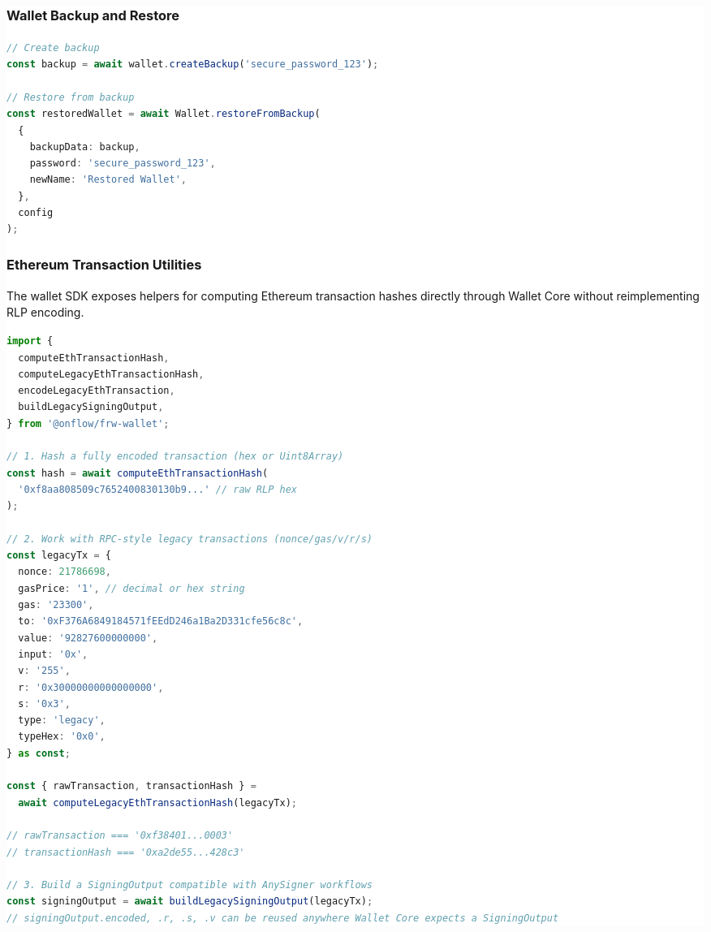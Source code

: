 ### Wallet Backup and Restore

```typescript
// Create backup
const backup = await wallet.createBackup('secure_password_123');

// Restore from backup
const restoredWallet = await Wallet.restoreFromBackup(
  {
    backupData: backup,
    password: 'secure_password_123',
    newName: 'Restored Wallet',
  },
  config
);
```

### Ethereum Transaction Utilities

The wallet SDK exposes helpers for computing Ethereum transaction hashes
directly through Wallet Core without reimplementing RLP encoding.

```typescript
import {
  computeEthTransactionHash,
  computeLegacyEthTransactionHash,
  encodeLegacyEthTransaction,
  buildLegacySigningOutput,
} from '@onflow/frw-wallet';

// 1. Hash a fully encoded transaction (hex or Uint8Array)
const hash = await computeEthTransactionHash(
  '0xf8aa808509c7652400830130b9...' // raw RLP hex
);

// 2. Work with RPC-style legacy transactions (nonce/gas/v/r/s)
const legacyTx = {
  nonce: 21786698,
  gasPrice: '1', // decimal or hex string
  gas: '23300',
  to: '0xF376A6849184571fEEdD246a1Ba2D331cfe56c8c',
  value: '92827600000000',
  input: '0x',
  v: '255',
  r: '0x30000000000000000',
  s: '0x3',
  type: 'legacy',
  typeHex: '0x0',
} as const;

const { rawTransaction, transactionHash } =
  await computeLegacyEthTransactionHash(legacyTx);

// rawTransaction === '0xf38401...0003'
// transactionHash === '0xa2de55...428c3'

// 3. Build a SigningOutput compatible with AnySigner workflows
const signingOutput = await buildLegacySigningOutput(legacyTx);
// signingOutput.encoded, .r, .s, .v can be reused anywhere Wallet Core expects a SigningOutput
```
